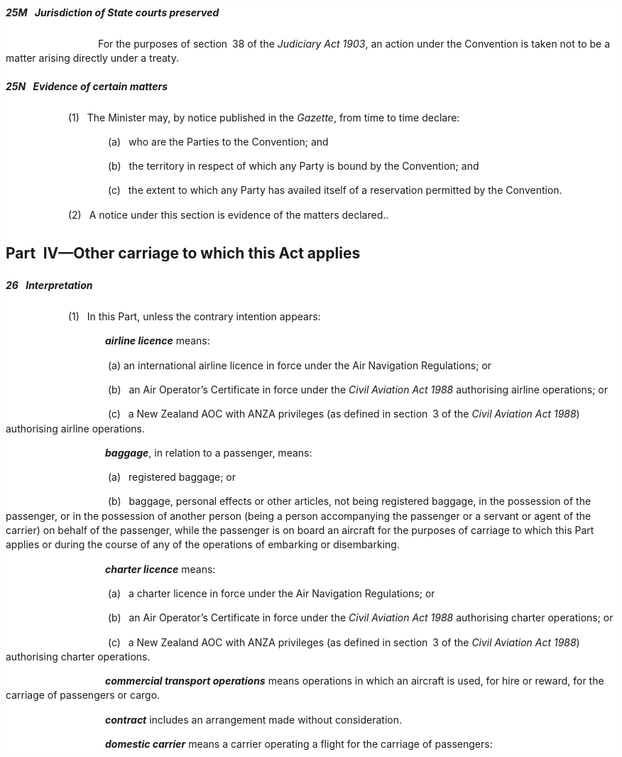 ##### <a id="25M"></a>25M  Jurisdiction of State courts preserved

                   For the purposes of section 38 of the _Judiciary Act 1903_, an action under the Convention is taken not to be a matter arising directly under a treaty.

##### <a id="25N"></a>25N  Evidence of certain matters

             (1)  The Minister may, by notice published in the _Gazette_, from time to time declare:

                     (a)  who are the Parties to the Convention; and

                     (b)  the territory in respect of which any Party is bound by the Convention; and

                     (c)  the extent to which any Party has availed itself of a reservation permitted by the Convention.

             (2)  A notice under this section is evidence of the matters declared..

## Part IV—Other carriage to which this Act applies

##### <a id="26"></a>26  Interpretation

             (1)  In this Part, unless the contrary intention appears:

                    <a name="airlin-licenc"></a>**_airline licence_** means:

                     (a)  an international airline licence in force under the Air Navigation Regulations; or

                     (b)  an Air Operator’s Certificate in force under the _Civil Aviation Act 1988_ authorising airline operations; or

                     (c)  a New Zealand AOC with ANZA privileges (as defined in section 3 of the _Civil Aviation Act 1988_) authorising airline operations.

                    <a name="baggag"></a>**_baggage_**, in relation to a passenger, means:

                     (a)  registered baggage; or

                     (b)  baggage, personal effects or other articles, not being registered baggage, in the possession of the passenger, or in the possession of another person (being a person accompanying the passenger or a servant or agent of the carrier) on behalf of the passenger, while the passenger is on board an aircraft for the purposes of carriage to which this Part applies or during the course of any of the operations of embarking or disembarking.

                    <a name="charter-licenc"></a>**_charter licence_** means:

                     (a)  a charter licence in force under the Air Navigation Regulations; or

                     (b)  an Air Operator’s Certificate in force under the _Civil Aviation Act 1988_ authorising charter operations; or

                     (c)  a New Zealand AOC with ANZA privileges (as defined in section 3 of the _Civil Aviation Act 1988_) authorising charter operations.

                    <a name="commerci-transport-oper"></a>**_commercial transport operations_** means operations in which an aircraft is used, for hire or reward, for the carriage of passengers or cargo.

                    <a name="contract"></a>**_contract_** includes an arrangement made without consideration.

                    <a name="domest-carrier"></a>**_domestic carrier_** means a carrier operating a flight for the carriage of passengers:
